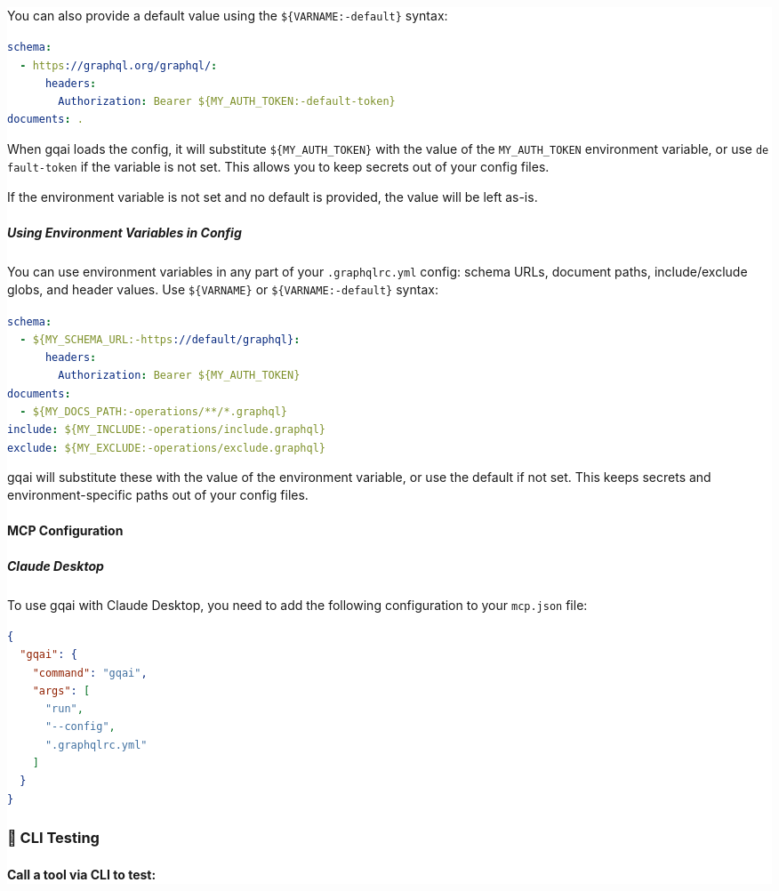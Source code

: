 You can also provide a default value using the `${VARNAME:-default}` syntax:

```yaml
schema:
  - https://graphql.org/graphql/:
      headers:
        Authorization: Bearer ${MY_AUTH_TOKEN:-default-token}
documents: .
```

When gqai loads the config, it will substitute `${MY_AUTH_TOKEN}` with the value of the `MY_AUTH_TOKEN` environment variable, or use `default-token` if the variable is not set. This allows you to keep secrets out of your config files.

If the environment variable is not set and no default is provided, the value will be left as-is.

##### Using Environment Variables in Config
You can use environment variables in any part of your `.graphqlrc.yml` config: schema URLs, document paths, include/exclude globs, and header values. Use `${VARNAME}` or `${VARNAME:-default}` syntax:

```yaml
schema:
  - ${MY_SCHEMA_URL:-https://default/graphql}:
      headers:
        Authorization: Bearer ${MY_AUTH_TOKEN}
documents:
  - ${MY_DOCS_PATH:-operations/**/*.graphql}
include: ${MY_INCLUDE:-operations/include.graphql}
exclude: ${MY_EXCLUDE:-operations/exclude.graphql}
```

gqai will substitute these with the value of the environment variable, or use the default if not set. This keeps secrets and environment-specific paths out of your config files.

#### MCP Configuration
##### Claude Desktop
To use gqai with Claude Desktop, you need to add the following configuration to your `mcp.json` file:

```json
{
  "gqai": {
    "command": "gqai",
    "args": [
      "run",
      "--config",
      ".graphqlrc.yml"
    ]
  }
}
```


### 🧪 CLI Testing
#### Call a tool via CLI to test:
